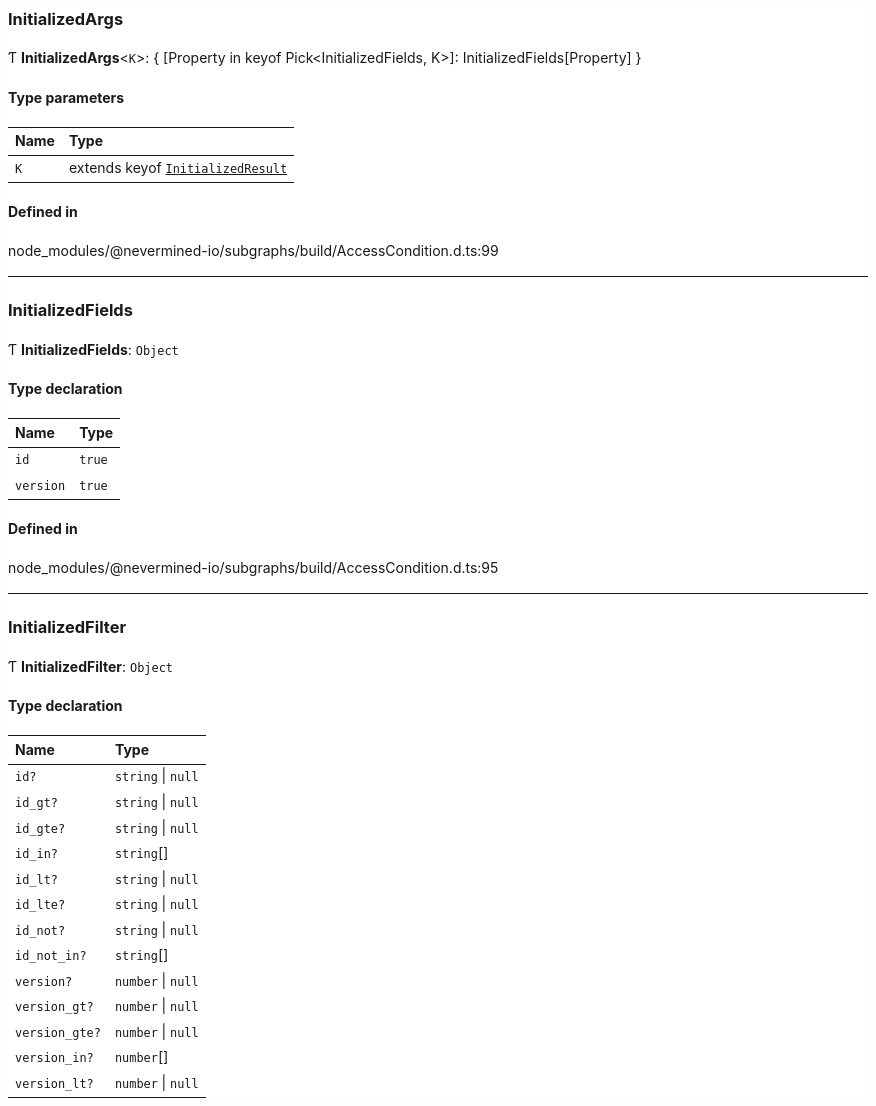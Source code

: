 ### InitializedArgs

Ƭ **InitializedArgs**<`K`\>: { [Property in keyof Pick<InitializedFields, K\>]: InitializedFields[Property] }

#### Type parameters

| Name | Type                                                                                |
| :--- | :---------------------------------------------------------------------------------- |
| `K`  | extends keyof [`InitializedResult`](subgraphs.AccessCondition.md#initializedresult) |

#### Defined in

node_modules/@nevermined-io/subgraphs/build/AccessCondition.d.ts:99

---

### InitializedFields

Ƭ **InitializedFields**: `Object`

#### Type declaration

| Name      | Type   |
| :-------- | :----- |
| `id`      | `true` |
| `version` | `true` |

#### Defined in

node_modules/@nevermined-io/subgraphs/build/AccessCondition.d.ts:95

---

### InitializedFilter

Ƭ **InitializedFilter**: `Object`

#### Type declaration

| Name              | Type               |
| :---------------- | :----------------- |
| `id?`             | `string` \| `null` |
| `id_gt?`          | `string` \| `null` |
| `id_gte?`         | `string` \| `null` |
| `id_in?`          | `string`[]         |
| `id_lt?`          | `string` \| `null` |
| `id_lte?`         | `string` \| `null` |
| `id_not?`         | `string` \| `null` |
| `id_not_in?`      | `string`[]         |
| `version?`        | `number` \| `null` |
| `version_gt?`     | `number` \| `null` |
| `version_gte?`    | `number` \| `null` |
| `version_in?`     | `number`[]         |
| `version_lt?`     | `number` \| `null` |